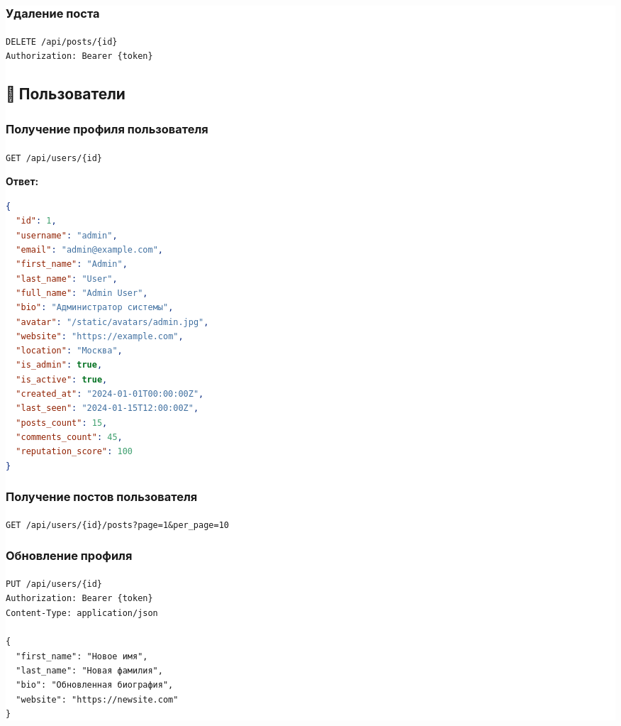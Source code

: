 ### Удаление поста
```http
DELETE /api/posts/{id}
Authorization: Bearer {token}
```

## 👥 Пользователи

### Получение профиля пользователя
```http
GET /api/users/{id}
```

**Ответ:**
```json
{
  "id": 1,
  "username": "admin",
  "email": "admin@example.com",
  "first_name": "Admin",
  "last_name": "User",
  "full_name": "Admin User",
  "bio": "Администратор системы",
  "avatar": "/static/avatars/admin.jpg",
  "website": "https://example.com",
  "location": "Москва",
  "is_admin": true,
  "is_active": true,
  "created_at": "2024-01-01T00:00:00Z",
  "last_seen": "2024-01-15T12:00:00Z",
  "posts_count": 15,
  "comments_count": 45,
  "reputation_score": 100
}
```

### Получение постов пользователя
```http
GET /api/users/{id}/posts?page=1&per_page=10
```

### Обновление профиля
```http
PUT /api/users/{id}
Authorization: Bearer {token}
Content-Type: application/json

{
  "first_name": "Новое имя",
  "last_name": "Новая фамилия",
  "bio": "Обновленная биография",
  "website": "https://newsite.com"
}
```
